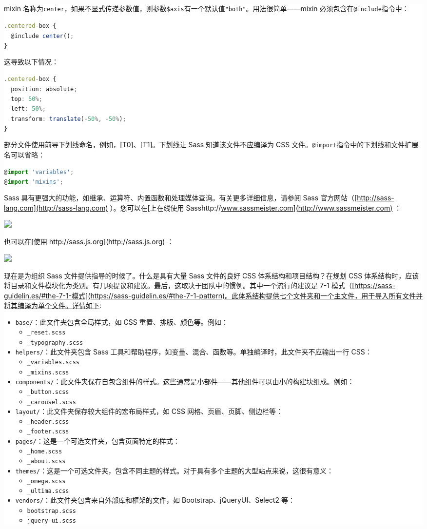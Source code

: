 mixin 名称为`center`，如果不显式传递参数值，则参数`$axis`有一个默认值`"both"`。用法很简单——mixin 必须包含在`@include`指令中：

```ts
.centered-box {
  @include center();
}

```

这导致以下情况：

```ts
.centered-box {
  position: absolute;
  top: 50%;
  left: 50%;
  transform: translate(-50%, -50%);
}

```

部分文件使用前导下划线命名，例如，[T0]、[T1]。下划线让 Sass 知道该文件不应编译为 CSS 文件。`@import`指令中的下划线和文件扩展名可以省略：

```ts
@import 'variables';
@import 'mixins';

```

Sass 具有更强大的功能，如继承、运算符、内置函数和处理媒体查询。有关更多详细信息，请参阅 Sass 官方网站（[http://sass-lang.com](http://sass-lang.com) ）。您可以在[上在线使用 Sasshttp://www.sassmeister.com](http://www.sassmeister.com) ：

![](assets/d22e162b-7454-4587-b393-52443f7daf92.png)

也可以在[使用 http://sass.js.org](http://sass.js.org) ：

![](assets/60eef939-fd89-430b-9a5b-a59d6ec0fc22.png)

现在是为组织 Sass 文件提供指导的时候了。什么是具有大量 Sass 文件的良好 CSS 体系结构和项目结构？在规划 CSS 体系结构时，应该将目录和文件模块化为类别。有几项提议和建议。最后，这取决于团队中的惯例。其中一个流行的建议是 7-1 模式（[https://sass-guidelin.es/#the-7-1-模式](https://sass-guidelin.es/#the-7-1-pattern)。此体系结构提供七个文件夹和一个主文件，用于导入所有文件并将其编译为单个文件。详情如下:

*   `base/`：此文件夹包含全局样式，如 CSS 重置、排版、颜色等。例如：
    *   `_reset.scss`
    *   `_typography.scss`
*   `helpers/`：此文件夹包含 Sass 工具和帮助程序，如变量、混合、函数等。单独编译时，此文件夹不应输出一行 CSS：
    *   `_variables.scss`
    *   `_mixins.scss`
*   `components/`：此文件夹保存自包含组件的样式。这些通常是小部件——其他组件可以由小的构建块组成。例如：
    *   `_button.scss`
    *   `_carousel.scss`
*   `layout/`：此文件夹保存较大组件的宏布局样式，如 CSS 网格、页眉、页脚、侧边栏等：
    *   `_header.scss`
    *   `_footer.scss`
*   `pages/`：这是一个可选文件夹，包含页面特定的样式：
    *   `_home.scss`
    *   `_about.scss`
*   `themes/`：这是一个可选文件夹，包含不同主题的样式。对于具有多个主题的大型站点来说，这很有意义：
    *   `_omega.scss`
    *   `_ultima.scss`
*   `vendors/`：此文件夹包含来自外部库和框架的文件，如 Bootstrap、jQueryUI、Select2 等：
    *   `bootstrap.scss`
    *   `jquery-ui.scss`
